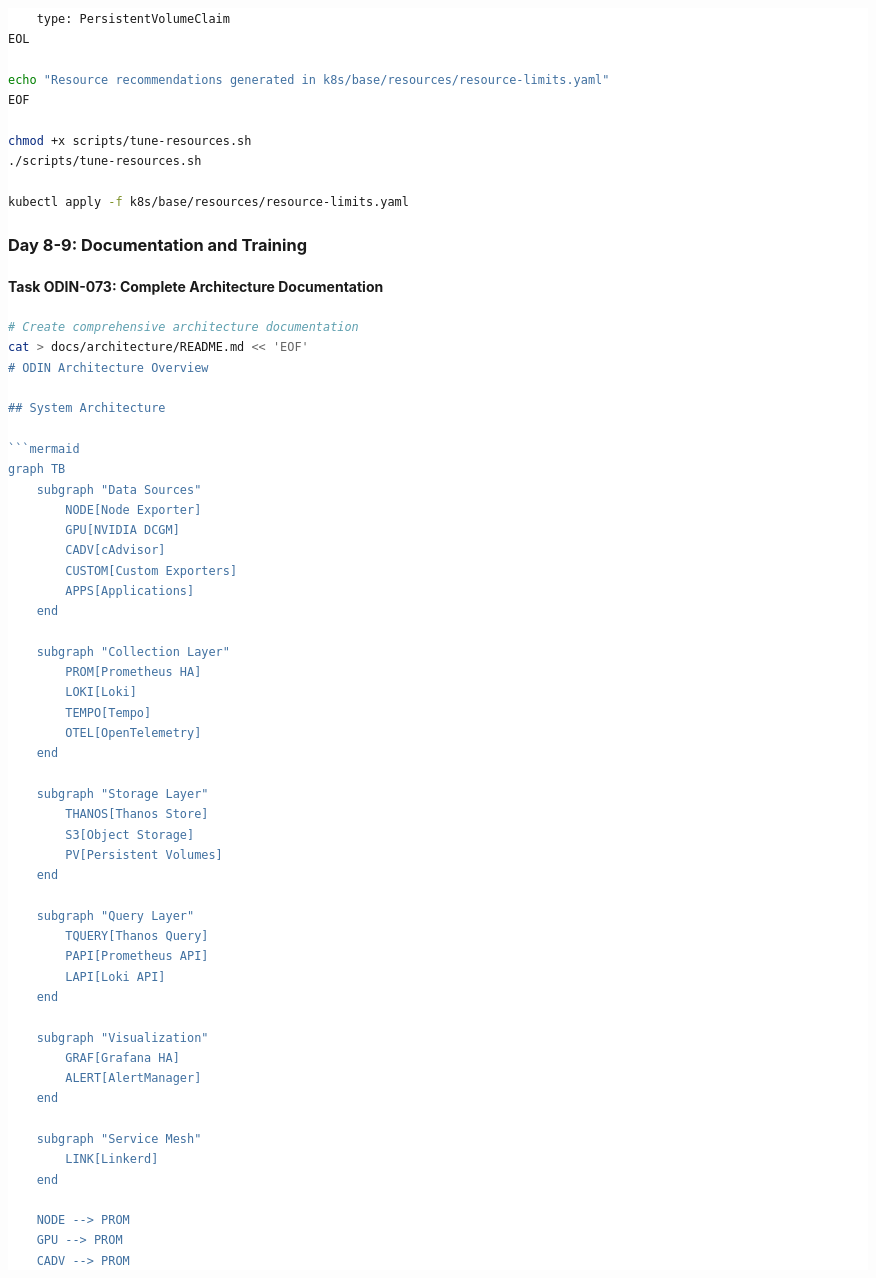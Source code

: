 ```bash
    type: PersistentVolumeClaim
EOL

echo "Resource recommendations generated in k8s/base/resources/resource-limits.yaml"
EOF

chmod +x scripts/tune-resources.sh
./scripts/tune-resources.sh

kubectl apply -f k8s/base/resources/resource-limits.yaml
```

### Day 8-9: Documentation and Training

#### Task ODIN-073: Complete Architecture Documentation
```bash
# Create comprehensive architecture documentation
cat > docs/architecture/README.md << 'EOF'
# ODIN Architecture Overview

## System Architecture

```mermaid
graph TB
    subgraph "Data Sources"
        NODE[Node Exporter]
        GPU[NVIDIA DCGM]
        CADV[cAdvisor]
        CUSTOM[Custom Exporters]
        APPS[Applications]
    end
    
    subgraph "Collection Layer"
        PROM[Prometheus HA]
        LOKI[Loki]
        TEMPO[Tempo]
        OTEL[OpenTelemetry]
    end
    
    subgraph "Storage Layer"
        THANOS[Thanos Store]
        S3[Object Storage]
        PV[Persistent Volumes]
    end
    
    subgraph "Query Layer"
        TQUERY[Thanos Query]
        PAPI[Prometheus API]
        LAPI[Loki API]
    end
    
    subgraph "Visualization"
        GRAF[Grafana HA]
        ALERT[AlertManager]
    end
    
    subgraph "Service Mesh"
        LINK[Linkerd]
    end
    
    NODE --> PROM
    GPU --> PROM
    CADV --> PROM
```